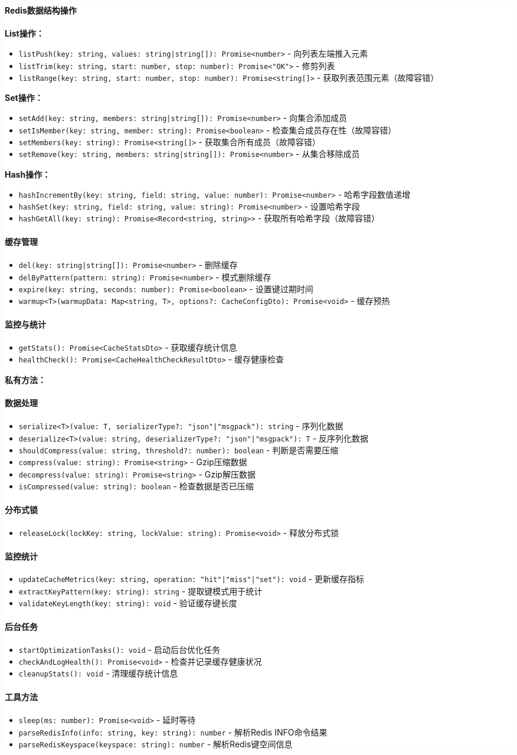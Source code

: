 #### Redis数据结构操作
**List操作：**
- `listPush(key: string, values: string|string[]): Promise<number>` - 向列表左端推入元素
- `listTrim(key: string, start: number, stop: number): Promise<"OK">` - 修剪列表
- `listRange(key: string, start: number, stop: number): Promise<string[]>` - 获取列表范围元素（故障容错）

**Set操作：**
- `setAdd(key: string, members: string|string[]): Promise<number>` - 向集合添加成员
- `setIsMember(key: string, member: string): Promise<boolean>` - 检查集合成员存在性（故障容错）
- `setMembers(key: string): Promise<string[]>` - 获取集合所有成员（故障容错）
- `setRemove(key: string, members: string|string[]): Promise<number>` - 从集合移除成员

**Hash操作：**
- `hashIncrementBy(key: string, field: string, value: number): Promise<number>` - 哈希字段数值递增
- `hashSet(key: string, field: string, value: string): Promise<number>` - 设置哈希字段
- `hashGetAll(key: string): Promise<Record<string, string>>` - 获取所有哈希字段（故障容错）

#### 缓存管理
- `del(key: string|string[]): Promise<number>` - 删除缓存
- `delByPattern(pattern: string): Promise<number>` - 模式删除缓存
- `expire(key: string, seconds: number): Promise<boolean>` - 设置键过期时间
- `warmup<T>(warmupData: Map<string, T>, options?: CacheConfigDto): Promise<void>` - 缓存预热

#### 监控与统计
- `getStats(): Promise<CacheStatsDto>` - 获取缓存统计信息
- `healthCheck(): Promise<CacheHealthCheckResultDto>` - 缓存健康检查

**私有方法：**

#### 数据处理
- `serialize<T>(value: T, serializerType?: "json"|"msgpack"): string` - 序列化数据
- `deserialize<T>(value: string, deserializerType?: "json"|"msgpack"): T` - 反序列化数据
- `shouldCompress(value: string, threshold?: number): boolean` - 判断是否需要压缩
- `compress(value: string): Promise<string>` - Gzip压缩数据
- `decompress(value: string): Promise<string>` - Gzip解压数据
- `isCompressed(value: string): boolean` - 检查数据是否已压缩

#### 分布式锁
- `releaseLock(lockKey: string, lockValue: string): Promise<void>` - 释放分布式锁

#### 监控统计
- `updateCacheMetrics(key: string, operation: "hit"|"miss"|"set"): void` - 更新缓存指标
- `extractKeyPattern(key: string): string` - 提取键模式用于统计
- `validateKeyLength(key: string): void` - 验证缓存键长度

#### 后台任务
- `startOptimizationTasks(): void` - 启动后台优化任务
- `checkAndLogHealth(): Promise<void>` - 检查并记录缓存健康状况
- `cleanupStats(): void` - 清理缓存统计信息

#### 工具方法
- `sleep(ms: number): Promise<void>` - 延时等待
- `parseRedisInfo(info: string, key: string): number` - 解析Redis INFO命令结果
- `parseRedisKeyspace(keyspace: string): number` - 解析Redis键空间信息
